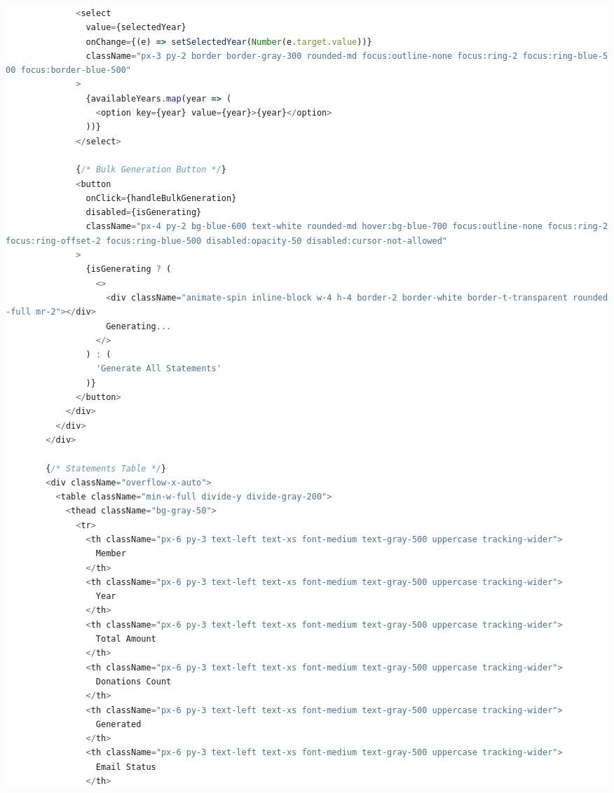 ```typescript
              <select
                value={selectedYear}
                onChange={(e) => setSelectedYear(Number(e.target.value))}
                className="px-3 py-2 border border-gray-300 rounded-md focus:outline-none focus:ring-2 focus:ring-blue-500 focus:border-blue-500"
              >
                {availableYears.map(year => (
                  <option key={year} value={year}>{year}</option>
                ))}
              </select>

              {/* Bulk Generation Button */}
              <button
                onClick={handleBulkGeneration}
                disabled={isGenerating}
                className="px-4 py-2 bg-blue-600 text-white rounded-md hover:bg-blue-700 focus:outline-none focus:ring-2 focus:ring-offset-2 focus:ring-blue-500 disabled:opacity-50 disabled:cursor-not-allowed"
              >
                {isGenerating ? (
                  <>
                    <div className="animate-spin inline-block w-4 h-4 border-2 border-white border-t-transparent rounded-full mr-2"></div>
                    Generating...
                  </>
                ) : (
                  'Generate All Statements'
                )}
              </button>
            </div>
          </div>
        </div>

        {/* Statements Table */}
        <div className="overflow-x-auto">
          <table className="min-w-full divide-y divide-gray-200">
            <thead className="bg-gray-50">
              <tr>
                <th className="px-6 py-3 text-left text-xs font-medium text-gray-500 uppercase tracking-wider">
                  Member
                </th>
                <th className="px-6 py-3 text-left text-xs font-medium text-gray-500 uppercase tracking-wider">
                  Year
                </th>
                <th className="px-6 py-3 text-left text-xs font-medium text-gray-500 uppercase tracking-wider">
                  Total Amount
                </th>
                <th className="px-6 py-3 text-left text-xs font-medium text-gray-500 uppercase tracking-wider">
                  Donations Count
                </th>
                <th className="px-6 py-3 text-left text-xs font-medium text-gray-500 uppercase tracking-wider">
                  Generated
                </th>
                <th className="px-6 py-3 text-left text-xs font-medium text-gray-500 uppercase tracking-wider">
                  Email Status
                </th>
```